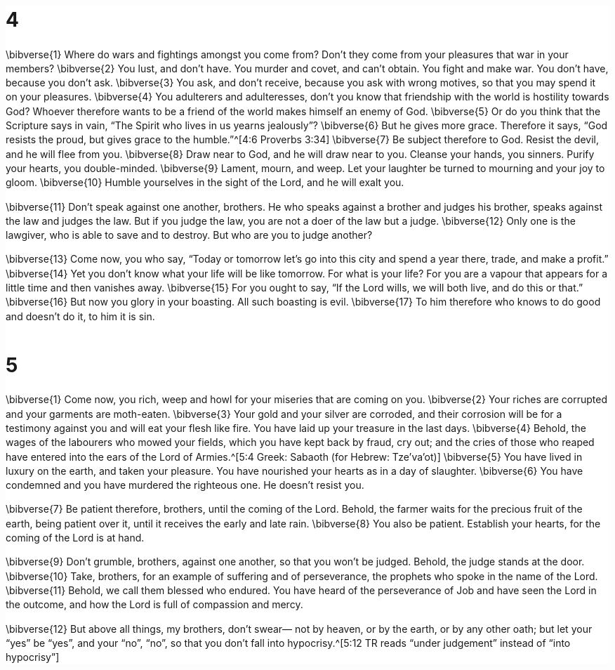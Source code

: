 # 4 
\bibverse{1} Where do wars and fightings amongst you come from? Don’t they come from your pleasures that war in your members? \bibverse{2} You lust, and don’t have. You murder and covet, and can’t obtain. You fight and make war. You don’t have, because you don’t ask. \bibverse{3} You ask, and don’t receive, because you ask with wrong motives, so that you may spend it on your pleasures. \bibverse{4} You adulterers and adulteresses, don’t you know that friendship with the world is hostility towards God? Whoever therefore wants to be a friend of the world makes himself an enemy of God. \bibverse{5} Or do you think that the Scripture says in vain, “The Spirit who lives in us yearns jealously”? \bibverse{6} But he gives more grace. Therefore it says, “God resists the proud, but gives grace to the humble.”^[4:6 Proverbs 3:34] \bibverse{7} Be subject therefore to God. Resist the devil, and he will flee from you. \bibverse{8} Draw near to God, and he will draw near to you. Cleanse your hands, you sinners. Purify your hearts, you double-minded. \bibverse{9} Lament, mourn, and weep. Let your laughter be turned to mourning and your joy to gloom. \bibverse{10} Humble yourselves in the sight of the Lord, and he will exalt you. 


\bibverse{11} Don’t speak against one another, brothers. He who speaks against a brother and judges his brother, speaks against the law and judges the law. But if you judge the law, you are not a doer of the law but a judge. \bibverse{12} Only one is the lawgiver, who is able to save and to destroy. But who are you to judge another? 

\bibverse{13} Come now, you who say, “Today or tomorrow let’s go into this city and spend a year there, trade, and make a profit.” \bibverse{14} Yet you don’t know what your life will be like tomorrow. For what is your life? For you are a vapour that appears for a little time and then vanishes away. \bibverse{15} For you ought to say, “If the Lord wills, we will both live, and do this or that.” \bibverse{16} But now you glory in your boasting. All such boasting is evil. \bibverse{17} To him therefore who knows to do good and doesn’t do it, to him it is sin. 

# 5 
\bibverse{1} Come now, you rich, weep and howl for your miseries that are coming on you. \bibverse{2} Your riches are corrupted and your garments are moth-eaten. \bibverse{3} Your gold and your silver are corroded, and their corrosion will be for a testimony against you and will eat your flesh like fire. You have laid up your treasure in the last days. \bibverse{4} Behold, the wages of the labourers who mowed your fields, which you have kept back by fraud, cry out; and the cries of those who reaped have entered into the ears of the Lord of Armies.^[5:4 Greek: Sabaoth (for Hebrew: Tze’va’ot)] \bibverse{5} You have lived in luxury on the earth, and taken your pleasure. You have nourished your hearts as in a day of slaughter. \bibverse{6} You have condemned and you have murdered the righteous one. He doesn’t resist you. 


\bibverse{7} Be patient therefore, brothers, until the coming of the Lord. Behold, the farmer waits for the precious fruit of the earth, being patient over it, until it receives the early and late rain. \bibverse{8} You also be patient. Establish your hearts, for the coming of the Lord is at hand. 

\bibverse{9} Don’t grumble, brothers, against one another, so that you won’t be judged. Behold, the judge stands at the door. \bibverse{10} Take, brothers, for an example of suffering and of perseverance, the prophets who spoke in the name of the Lord. \bibverse{11} Behold, we call them blessed who endured. You have heard of the perseverance of Job and have seen the Lord in the outcome, and how the Lord is full of compassion and mercy. 

\bibverse{12} But above all things, my brothers, don’t swear— not by heaven, or by the earth, or by any other oath; but let your “yes” be “yes”, and your “no”, “no”, so that you don’t fall into hypocrisy.^[5:12 TR reads “under judgement” instead of “into hypocrisy”] 
